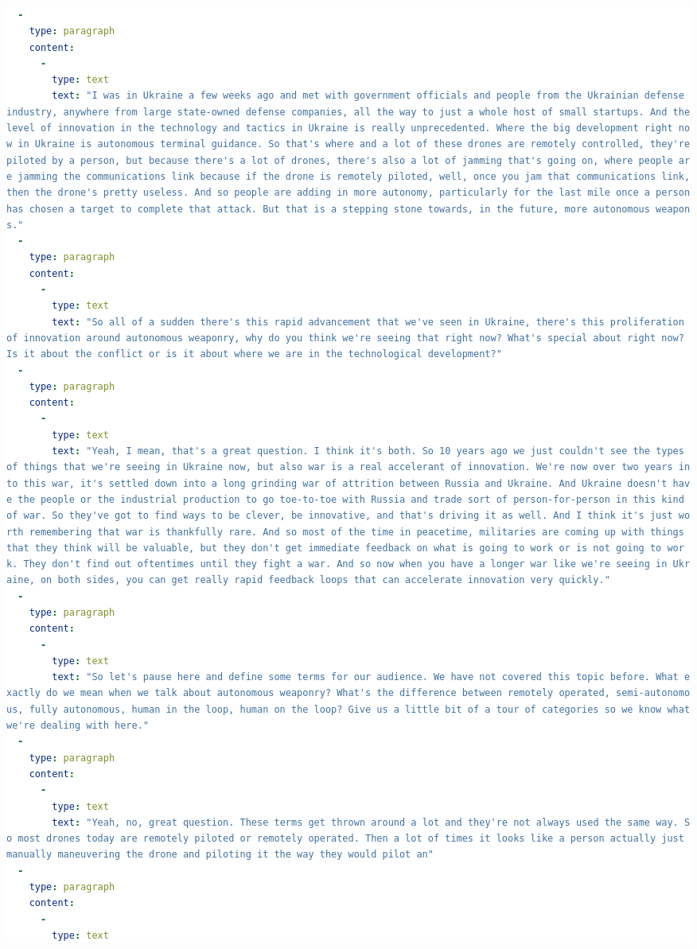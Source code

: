 ```yaml
  -
    type: paragraph
    content:
      -
        type: text
        text: "I was in Ukraine a few weeks ago and met with government officials and people from the Ukrainian defense industry, anywhere from large state-owned defense companies, all the way to just a whole host of small startups. And the level of innovation in the technology and tactics in Ukraine is really unprecedented. Where the big development right now in Ukraine is autonomous terminal guidance. So that's where and a lot of these drones are remotely controlled, they're piloted by a person, but because there's a lot of drones, there's also a lot of jamming that's going on, where people are jamming the communications link because if the drone is remotely piloted, well, once you jam that communications link, then the drone's pretty useless. And so people are adding in more autonomy, particularly for the last mile once a person has chosen a target to complete that attack. But that is a stepping stone towards, in the future, more autonomous weapons."
  -
    type: paragraph
    content:
      -
        type: text
        text: "So all of a sudden there's this rapid advancement that we've seen in Ukraine, there's this proliferation of innovation around autonomous weaponry, why do you think we're seeing that right now? What's special about right now? Is it about the conflict or is it about where we are in the technological development?"
  -
    type: paragraph
    content:
      -
        type: text
        text: "Yeah, I mean, that's a great question. I think it's both. So 10 years ago we just couldn't see the types of things that we're seeing in Ukraine now, but also war is a real accelerant of innovation. We're now over two years into this war, it's settled down into a long grinding war of attrition between Russia and Ukraine. And Ukraine doesn't have the people or the industrial production to go toe-to-toe with Russia and trade sort of person-for-person in this kind of war. So they've got to find ways to be clever, be innovative, and that's driving it as well. And I think it's just worth remembering that war is thankfully rare. And so most of the time in peacetime, militaries are coming up with things that they think will be valuable, but they don't get immediate feedback on what is going to work or is not going to work. They don't find out oftentimes until they fight a war. And so now when you have a longer war like we're seeing in Ukraine, on both sides, you can get really rapid feedback loops that can accelerate innovation very quickly."
  -
    type: paragraph
    content:
      -
        type: text
        text: "So let's pause here and define some terms for our audience. We have not covered this topic before. What exactly do we mean when we talk about autonomous weaponry? What's the difference between remotely operated, semi-autonomous, fully autonomous, human in the loop, human on the loop? Give us a little bit of a tour of categories so we know what we're dealing with here."
  -
    type: paragraph
    content:
      -
        type: text
        text: "Yeah, no, great question. These terms get thrown around a lot and they're not always used the same way. So most drones today are remotely piloted or remotely operated. Then a lot of times it looks like a person actually just manually maneuvering the drone and piloting it the way they would pilot an"
  -
    type: paragraph
    content:
      -
        type: text
```